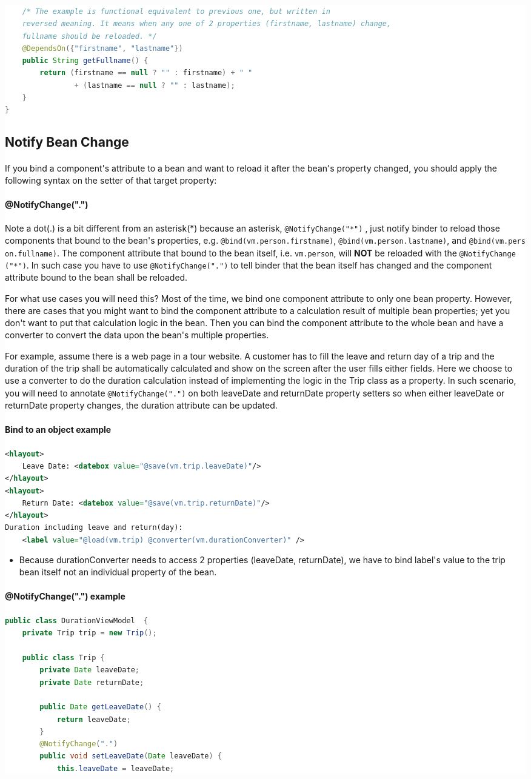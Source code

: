 ```java
    /* The example is functional equivalent to previous one, but written in
    reversed meaning. It means when any one of 2 properties (firstname, lastname) change,
    fullname should be reloaded. */
    @DependsOn({"firstname", "lastname"})
    public String getFullname() {
        return (firstname == null ? "" : firstname) + " "
                + (lastname == null ? "" : lastname);
    }
}
```

## Notify Bean Change
If you bind a component's attribute to a bean and want to reload it after the bean's property changed, you should apply the following syntax on the setter of that target property:
#### @NotifyChange(".")
Note a dot(.) is a bit different from an asterisk(\*) because an asterisk, `@NotifyChange("*")` , just notify binder to reload those components that bound to the bean's properties, e.g. `@bind(vm.person.firstname)`, `@bind(vm.person.lastname)`, and `@bind(vm.person.fullname)`. The component attribute that bound to the bean itself, i.e. `vm.person`, will **NOT** be reloaded with the `@NotifyChange("*")`. In such case you have to use `@NotifyChange(".")` to tell binder that the bean itself has changed and the component attribute bound to the bean shall be reloaded.

For what use cases you will need this? Most of the time, we bind one component attribute to only one bean property. However, there are cases that you might want to bind the component attribute to a calculation result of multiple bean properties; yet you don't want to put that calculation logic in the bean. Then you can bind the component attribute to the whole bean and have a converter to convert the data upon the bean's multiple properties.

For example, assume there is a web page in a tour website. A customer has to fill the leave and return day of a trip and the duration of the trip shall be automatically calculated and show on the screen after the user fills either fields. Here we choose to use a converter to do the duration calculation instead of implementing the logic in the Trip class as a property. In such scenario, you will need to annotate `@NotifyChange(".")` on both leaveDate and returnDate property setters so when either leaveDate or returnDate property changes, the duration attribute can be updated.
#### Bind to an object example
```xml
<hlayout>
    Leave Date: <datebox value="@save(vm.trip.leaveDate)"/>
</hlayout>
<hlayout>
    Return Date: <datebox value="@save(vm.trip.returnDate)"/>
</hlayout>
Duration including leave and return(day): 
    <label value="@load(vm.trip) @converter(vm.durationConverter)" />
```
* Because durationConverter needs to access 2 properties (leaveDate, returnDate), we have to bind label's value to the trip bean itself not an individual property of the bean.

#### @NotifyChange(".") example
```java
public class DurationViewModel  {
    private Trip trip = new Trip();

    public class Trip {
        private Date leaveDate;
        private Date returnDate;

        public Date getLeaveDate() {
            return leaveDate;
        }
        @NotifyChange(".")
        public void setLeaveDate(Date leaveDate) {
            this.leaveDate = leaveDate;
```